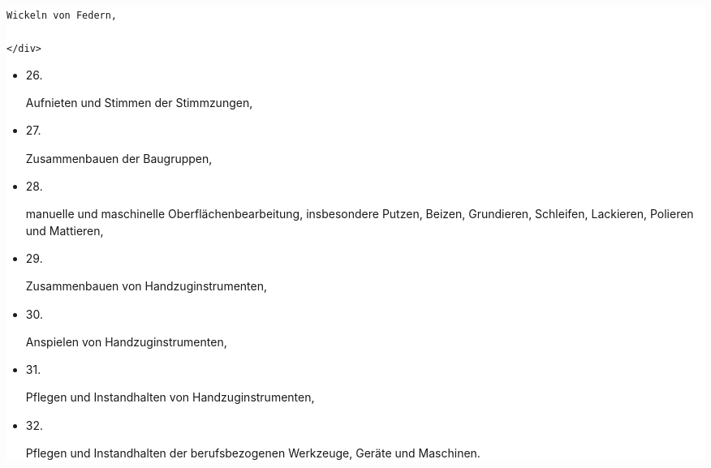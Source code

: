     Wickeln von Federn,
    
    </div>

  - 26\.
    
    <div style="">
    
    Aufnieten und Stimmen der Stimmzungen,
    
    </div>

  - 27\.
    
    <div style="">
    
    Zusammenbauen der Baugruppen,
    
    </div>

  - 28\.
    
    <div style="">
    
    manuelle und maschinelle Oberflächenbearbeitung, insbesondere
    Putzen, Beizen, Grundieren, Schleifen, Lackieren, Polieren und
    Mattieren,
    
    </div>

  - 29\.
    
    <div style="">
    
    Zusammenbauen von Handzuginstrumenten,
    
    </div>

  - 30\.
    
    <div style="">
    
    Anspielen von Handzuginstrumenten,
    
    </div>

  - 31\.
    
    <div style="">
    
    Pflegen und Instandhalten von Handzuginstrumenten,
    
    </div>

  - 32\.
    
    <div style="">
    
    Pflegen und Instandhalten der berufsbezogenen Werkzeuge, Geräte und
    Maschinen.
    
    </div>

</div>
